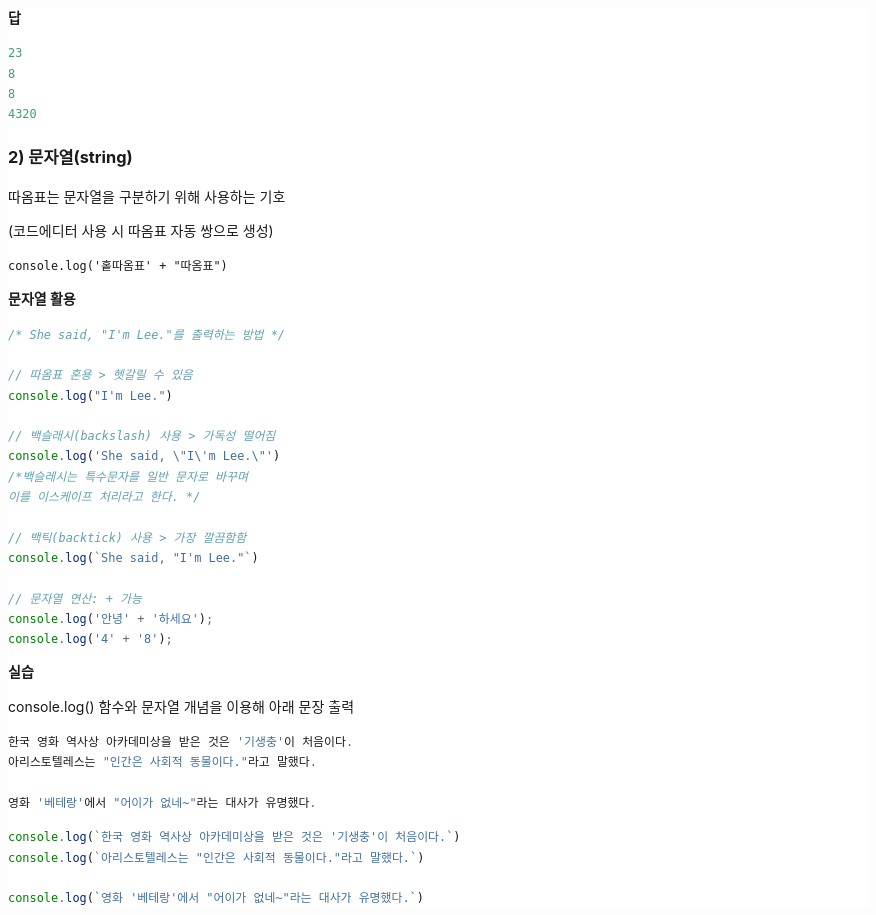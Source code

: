 **답**

```jsx
23
8
8
4320
```

### **2) 문자열(string)**

따옴표는 문자열을 구분하기 위해 사용하는 기호 

(코드에디터 사용 시 따옴표 자동 쌍으로 생성)

```
console.log('홑따옴표' + "따옴표")
```

**문자열 활용**

```jsx
/* She said, "I'm Lee."를 출력하는 방법 */

// 따옴표 혼용 > 헷갈릴 수 있음
console.log("I'm Lee.") 

// 백슬래시(backslash) 사용 > 가독성 떨어짐
console.log('She said, \"I\'m Lee.\"')
/*백슬레시는 특수문자를 일반 문자로 바꾸며
이를 이스케이프 처리라고 한다. */

// 백틱(backtick) 사용 > 가장 깔끔함함
console.log(`She said, "I'm Lee."`)

// 문자열 연산: + 가능
console.log('안녕' + '하세요');
console.log('4' + '8');
```

**실습**

console.log() 함수와 문자열 개념을 이용해 아래 문장 출력

```jsx
한국 영화 역사상 아카데미상을 받은 것은 '기생충'이 처음이다.
아리스토텔레스는 "인간은 사회적 동물이다."라고 말했다.

영화 '베테랑'에서 "어이가 없네~"라는 대사가 유명했다.
```

```jsx
console.log(`한국 영화 역사상 아카데미상을 받은 것은 '기생충'이 처음이다.`)
console.log(`아리스토텔레스는 "인간은 사회적 동물이다."라고 말했다.`)

console.log(`영화 '베테랑'에서 "어이가 없네~"라는 대사가 유명했다.`)
```
